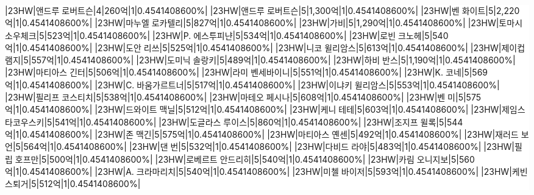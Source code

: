 |23HW|앤드루 로버트슨|4|260억|1|0.4541408600%|
|23HW|앤드루 로버트슨|5|1,300억|1|0.4541408600%|
|23HW|벤 화이트|5|2,220억|1|0.4541408600%|
|23HW|마누엘 로카텔리|5|827억|1|0.4541408600%|
|23HW|가비|5|1,290억|1|0.4541408600%|
|23HW|토마시 소우체크|5|523억|1|0.4541408600%|
|23HW|P. 에스투피냔|5|534억|1|0.4541408600%|
|23HW|로빈 크노헤|5|540억|1|0.4541408600%|
|23HW|도안 리쓰|5|525억|1|0.4541408600%|
|23HW|니코 윌리암스|5|613억|1|0.4541408600%|
|23HW|제이컵 램지|5|557억|1|0.4541408600%|
|23HW|도미닉 솔랑키|5|489억|1|0.4541408600%|
|23HW|하비 반스|5|1,190억|1|0.4541408600%|
|23HW|마티아스 긴터|5|506억|1|0.4541408600%|
|23HW|라미 벤세바이니|5|551억|1|0.4541408600%|
|23HW|K. 코네|5|569억|1|0.4541408600%|
|23HW|C. 바움가르트너|5|517억|1|0.4541408600%|
|23HW|이냐키 윌리암스|5|553억|1|0.4541408600%|
|23HW|필리프 코스티치|5|538억|1|0.4541408600%|
|23HW|마테오 페시나|5|608억|1|0.4541408600%|
|23HW|벤 미|5|575억|1|0.4541408600%|
|23HW|드와이트 맥닐|5|512억|1|0.4541408600%|
|23HW|케니 테테|5|603억|1|0.4541408600%|
|23HW|제임스 타코우스키|5|541억|1|0.4541408600%|
|23HW|도글라스 루이스|5|860억|1|0.4541408600%|
|23HW|조지프 윌록|5|544억|1|0.4541408600%|
|23HW|존 맥긴|5|575억|1|0.4541408600%|
|23HW|마티아스 옌센|5|492억|1|0.4541408600%|
|23HW|재러드 보언|5|564억|1|0.4541408600%|
|23HW|댄 번|5|532억|1|0.4541408600%|
|23HW|다비드 라야|5|483억|1|0.4541408600%|
|23HW|필립 호프만|5|500억|1|0.4541408600%|
|23HW|로베르트 안드리히|5|540억|1|0.4541408600%|
|23HW|카림 오니지보|5|560억|1|0.4541408600%|
|23HW|A. 크라마리치|5|540억|1|0.4541408600%|
|23HW|미첼 바이저|5|593억|1|0.4541408600%|
|23HW|케빈 스퇴거|5|512억|1|0.4541408600%|